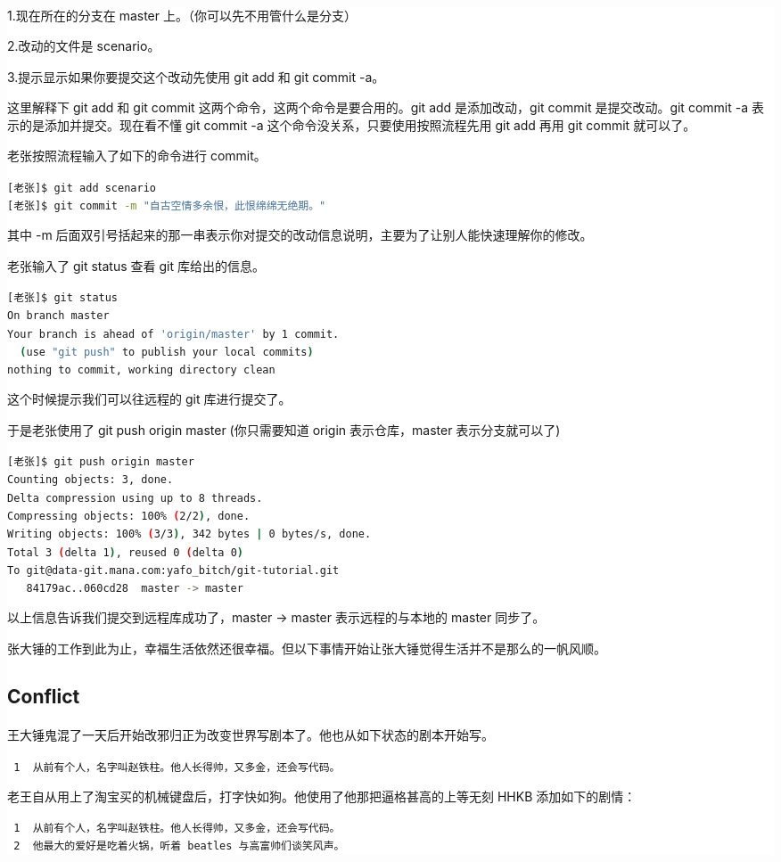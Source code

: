 1.现在所在的分支在 master 上。（你可以先不用管什么是分支）

2.改动的文件是 scenario。

3.提示显示如果你要提交这个改动先使用 git add 和 git commit -a。

这里解释下 git add 和 git commit 这两个命令，这两个命令是要合用的。git add 是添加改动，git commit 是提交改动。git commit -a 表示的是添加并提交。现在看不懂 git commit -a 这个命令没关系，只要使用按照流程先用 git add 再用 git commit 就可以了。

老张按照流程输入了如下的命令进行 commit。

```bash
[老张]$ git add scenario
[老张]$ git commit -m "自古空情多余恨，此恨绵绵无绝期。"
```

其中 -m 后面双引号括起来的那一串表示你对提交的改动信息说明，主要为了让别人能快速理解你的修改。

老张输入了 git status 查看 git 库给出的信息。

```bash
[老张]$ git status                                                                       
On branch master
Your branch is ahead of 'origin/master' by 1 commit.
  (use "git push" to publish your local commits)
nothing to commit, working directory clean
```

这个时候提示我们可以往远程的 git 库进行提交了。

于是老张使用了 git push origin master (你只需要知道 origin 表示仓库，master 表示分支就可以了)

```bash
[老张]$ git push origin master
Counting objects: 3, done.
Delta compression using up to 8 threads.
Compressing objects: 100% (2/2), done.
Writing objects: 100% (3/3), 342 bytes | 0 bytes/s, done.
Total 3 (delta 1), reused 0 (delta 0)
To git@data-git.mana.com:yafo_bitch/git-tutorial.git
   84179ac..060cd28  master -> master
```

以上信息告诉我们提交到远程库成功了，master -> master 表示远程的与本地的 master 同步了。

张大锤的工作到此为止，幸福生活依然还很幸福。但以下事情开始让张大锤觉得生活并不是那么的一帆风顺。



## Conflict

王大锤鬼混了一天后开始改邪归正为改变世界写剧本了。他也从如下状态的剧本开始写。

```bash
 1	从前有个人，名字叫赵铁柱。他人长得帅，又多金，还会写代码。
```

老王自从用上了淘宝买的机械键盘后，打字快如狗。他使用了他那把逼格甚高的上等无刻 HHKB 添加如下的剧情：

```bash
 1	从前有个人，名字叫赵铁柱。他人长得帅，又多金，还会写代码。
 2	他最大的爱好是吃着火锅，听着 beatles 与高富帅们谈笑风声。
```
